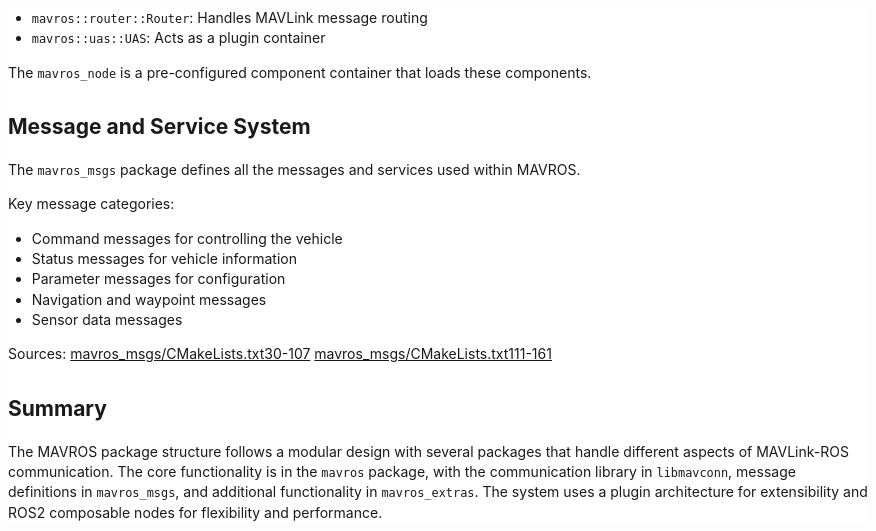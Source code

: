 -   `mavros::router::Router`: Handles MAVLink message routing
-   `mavros::uas::UAS`: Acts as a plugin container

The `mavros_node` is a pre-configured component container that loads these components.

## Message and Service System

The `mavros_msgs` package defines all the messages and services used within MAVROS.

Key message categories:

-   Command messages for controlling the vehicle
-   Status messages for vehicle information
-   Parameter messages for configuration
-   Navigation and waypoint messages
-   Sensor data messages

Sources: [mavros\_msgs/CMakeLists.txt30-107](https://github.com/mavlink/mavros/blob/44fa2f90/mavros_msgs/CMakeLists.txt#L30-L107) [mavros\_msgs/CMakeLists.txt111-161](https://github.com/mavlink/mavros/blob/44fa2f90/mavros_msgs/CMakeLists.txt#L111-L161)

## Summary

The MAVROS package structure follows a modular design with several packages that handle different aspects of MAVLink-ROS communication. The core functionality is in the `mavros` package, with the communication library in `libmavconn`, message definitions in `mavros_msgs`, and additional functionality in `mavros_extras`. The system uses a plugin architecture for extensibility and ROS2 composable nodes for flexibility and performance.